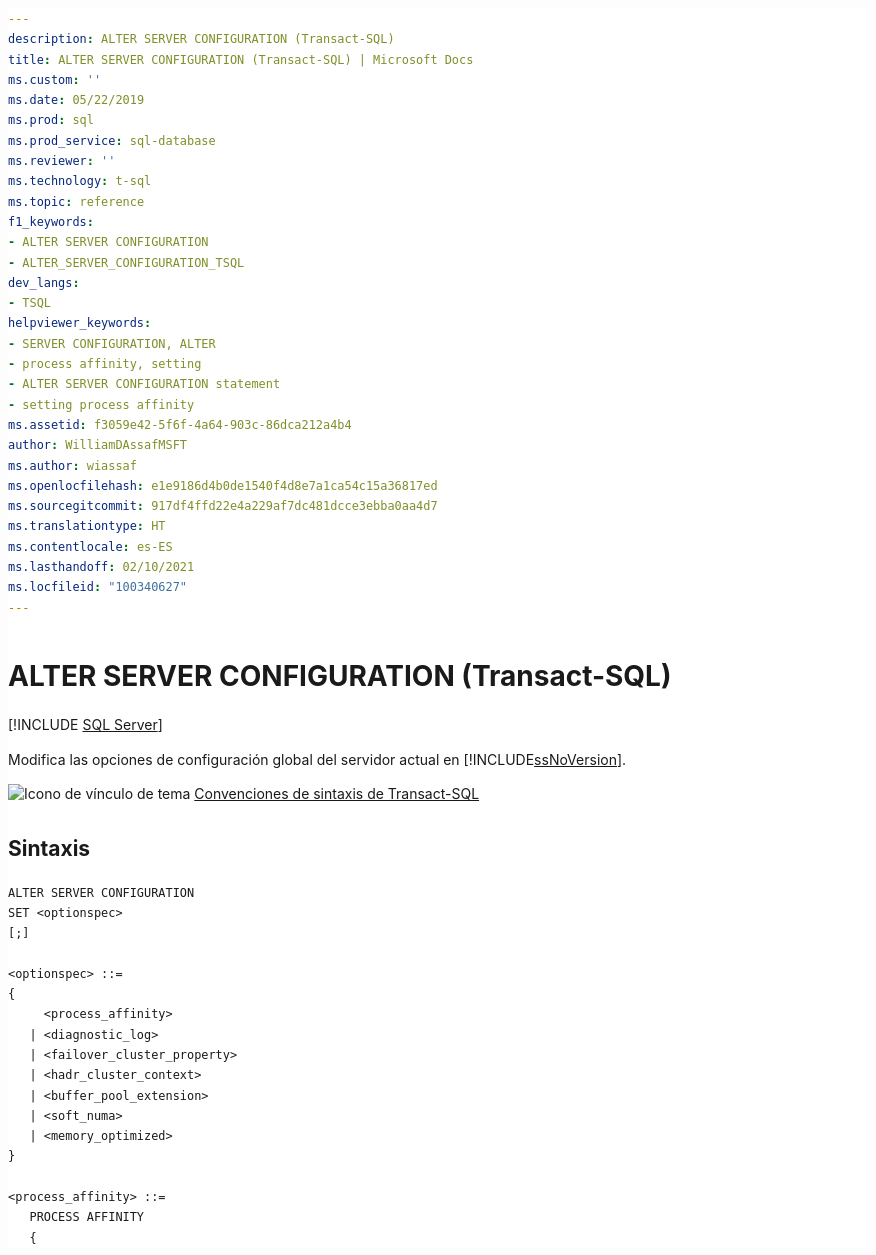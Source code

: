 ```yaml
---
description: ALTER SERVER CONFIGURATION (Transact-SQL)
title: ALTER SERVER CONFIGURATION (Transact-SQL) | Microsoft Docs
ms.custom: ''
ms.date: 05/22/2019
ms.prod: sql
ms.prod_service: sql-database
ms.reviewer: ''
ms.technology: t-sql
ms.topic: reference
f1_keywords:
- ALTER SERVER CONFIGURATION
- ALTER_SERVER_CONFIGURATION_TSQL
dev_langs:
- TSQL
helpviewer_keywords:
- SERVER CONFIGURATION, ALTER
- process affinity, setting
- ALTER SERVER CONFIGURATION statement
- setting process affinity
ms.assetid: f3059e42-5f6f-4a64-903c-86dca212a4b4
author: WilliamDAssafMSFT
ms.author: wiassaf
ms.openlocfilehash: e1e9186d4b0de1540f4d8e7a1ca54c15a36817ed
ms.sourcegitcommit: 917df4ffd22e4a229af7dc481dcce3ebba0aa4d7
ms.translationtype: HT
ms.contentlocale: es-ES
ms.lasthandoff: 02/10/2021
ms.locfileid: "100340627"
---
```

# <a name="alter-server-configuration-transact-sql"></a>ALTER SERVER CONFIGURATION (Transact-SQL)
[!INCLUDE [SQL Server](../../includes/applies-to-version/sqlserver.md)]

Modifica las opciones de configuración global del servidor actual en [!INCLUDE[ssNoVersion](../../includes/ssnoversion-md.md)].  
  
![Icono de vínculo de tema](../../database-engine/configure-windows/media/topic-link.gif "Icono de vínculo de tema") [Convenciones de sintaxis de Transact-SQL](../../t-sql/language-elements/transact-sql-syntax-conventions-transact-sql.md)  
  
## <a name="syntax"></a>Sintaxis  

```syntaxsql
ALTER SERVER CONFIGURATION  
SET <optionspec>   
[;]  
  
<optionspec> ::=  
{  
     <process_affinity>  
   | <diagnostic_log>  
   | <failover_cluster_property>  
   | <hadr_cluster_context>  
   | <buffer_pool_extension>  
   | <soft_numa>  
   | <memory_optimized>
}  
  
<process_affinity> ::=   
   PROCESS AFFINITY   
   {  
```